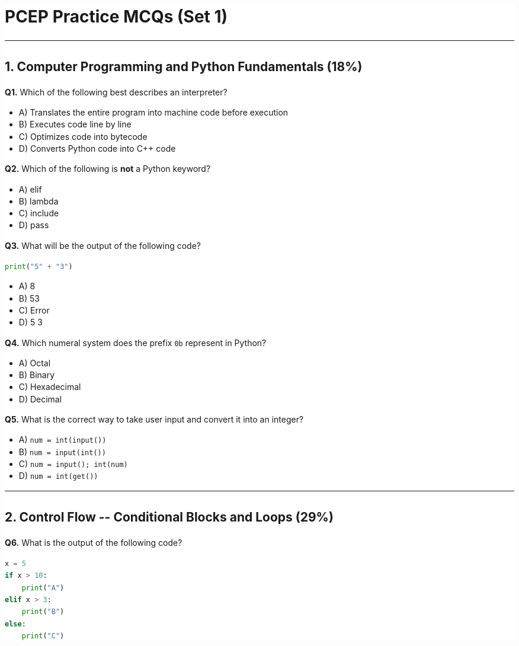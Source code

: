 # PCEP Practice MCQs (Set 1)

---

## 1. Computer Programming and Python Fundamentals (18%)

**Q1.** Which of the following best describes an interpreter?

* A) Translates the entire program into machine code before execution
* B) Executes code line by line
* C) Optimizes code into bytecode
* D) Converts Python code into C++ code

**Q2.** Which of the following is **not** a Python keyword?

* A) elif
* B) lambda
* C) include
* D) pass

**Q3.** What will be the output of the following code?

```python
print("5" + "3")
```

* A) 8
* B) 53
* C) Error
* D) 5 3

**Q4.** Which numeral system does the prefix `0b` represent in Python?

* A) Octal
* B) Binary
* C) Hexadecimal
* D) Decimal

**Q5.** What is the correct way to take user input and convert it into an integer?

* A) `num = int(input())`
* B) `num = input(int())`
* C) `num = input(); int(num)`
* D) `num = int(get())`

---

## 2. Control Flow -- Conditional Blocks and Loops (29%)

**Q6.** What is the output of the following code?

```python
x = 5
if x > 10:
    print("A")
elif x > 3:
    print("B")
else:
    print("C")
```
